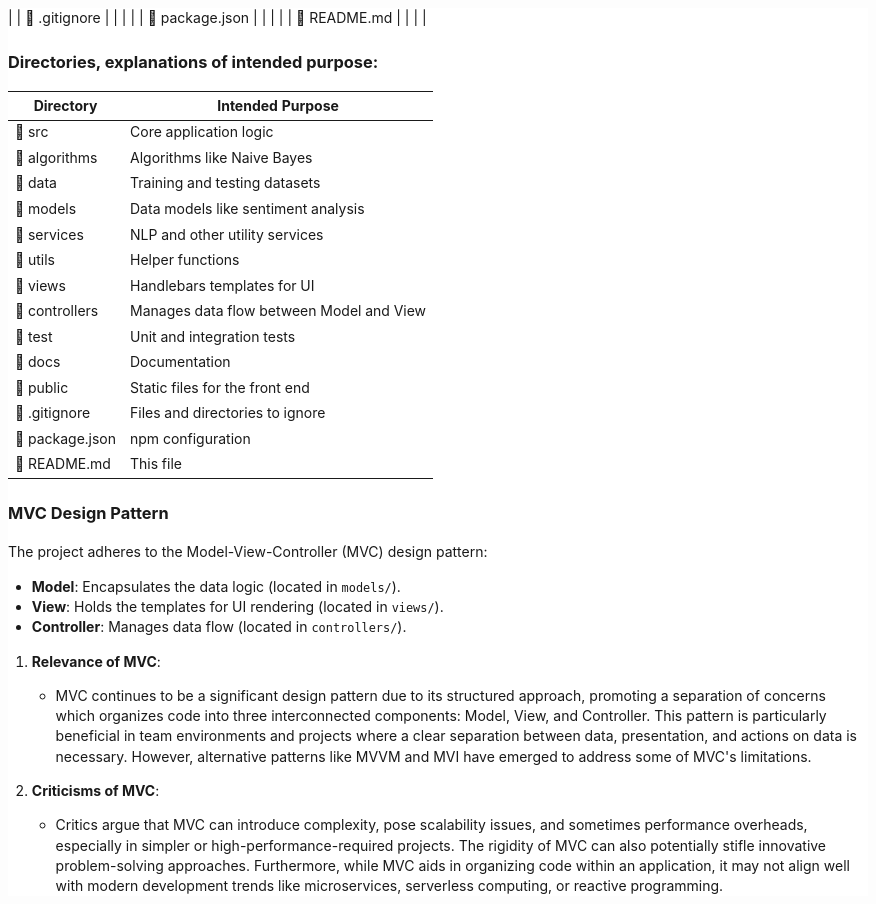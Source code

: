 |                     | 📄 .gitignore     |                   |                     |
|                     | 📄 package.json   |                   |                     |
|                     | 📄 README.md      |                   |                     |
                                |

### Directories, explanations of intended purpose:

| Directory      | Intended Purpose |
|---------------------|--------------------------------------------|
| 📁 src              | Core application logic                     |
| 📁 algorithms       | Algorithms like Naive Bayes                |
| 📁 data             | Training and testing datasets              |
| 📁 models           | Data models like sentiment analysis        |
| 📁 services         | NLP and other utility services             |
| 📁 utils            | Helper functions                           |
| 📁 views            | Handlebars templates for UI                |
| 📁 controllers      | Manages data flow between Model and View   |
| 📁 test             | Unit and integration tests                 |
| 📁 docs             | Documentation                              |
| 📁 public           | Static files for the front end             |
| 📄 .gitignore       | Files and directories to ignore            |
| 📄 package.json     | npm configuration                          |
| 📄 README.md        | This file                                  |

### MVC Design Pattern

The project adheres to the Model-View-Controller (MVC) design pattern:

- **Model**: Encapsulates the data logic (located in `models/`).
- **View**: Holds the templates for UI rendering (located in `views/`).
- **Controller**: Manages data flow (located in `controllers/`).

1. **Relevance of MVC**:
   - MVC continues to be a significant design pattern due to its structured approach, promoting a separation of concerns which organizes code into three interconnected components: Model, View, and Controller. This pattern is particularly beneficial in team environments and projects where a clear separation between data, presentation, and actions on data is necessary. However, alternative patterns like MVVM and MVI have emerged to address some of MVC's limitations.

2. **Criticisms of MVC**:
   - Critics argue that MVC can introduce complexity, pose scalability issues, and sometimes performance overheads, especially in simpler or high-performance-required projects. The rigidity of MVC can also potentially stifle innovative problem-solving approaches. Furthermore, while MVC aids in organizing code within an application, it may not align well with modern development trends like microservices, serverless computing, or reactive programming.
